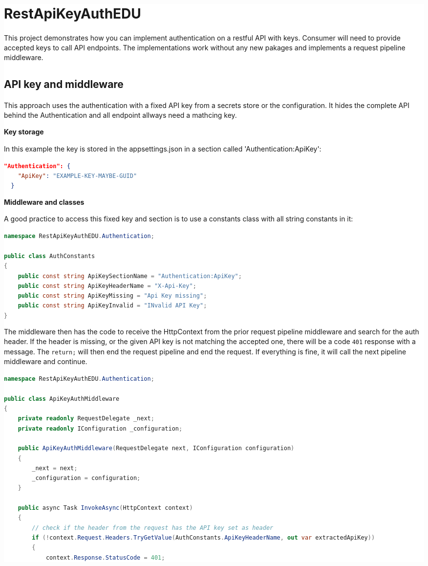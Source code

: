 # RestApiKeyAuthEDU

This project demonstrates how you can implement authentication on a restful API with keys. Consumer will need to provide accepted keys to call API endpoints.
The implementations work without any new pakages and implements a request pipeline middleware. 

## API key and middleware

This approach uses the authentication with a fixed API key from a secrets store or the configuration. It hides the complete API behind the Authentication and all endpoint allways need a mathcing key.


**Key storage**

In this example the key is stored in the appsettings.json in a section called 'Authentication:ApiKey':

```json
"Authentication": {
    "ApiKey": "EXAMPLE-KEY-MAYBE-GUID"
  }
```


**Middleware and classes**

A good practice to access this fixed key and section is to use a constants class with all string constants in it:

```csharp
namespace RestApiKeyAuthEDU.Authentication;

public class AuthConstants
{
    public const string ApiKeySectionName = "Authentication:ApiKey";
    public const string ApiKeyHeaderName = "X-Api-Key";
    public const string ApiKeyMissing = "Api Key missing";
    public const string ApiKeyInvalid = "INvalid API Key";
}
```

The middleware then has the code to receive the HttpContext from the prior request pipeline middleware and search for the auth header. If the header is missing, or the given API key is not matching the accepted one, there will be a code `401` response with a message. The `return;` will then end the request pipeline and end the request. If everything is fine, it will call the next pipeline middleware and continue.

```csharp
namespace RestApiKeyAuthEDU.Authentication;

public class ApiKeyAuthMiddleware
{
    private readonly RequestDelegate _next;
    private readonly IConfiguration _configuration;

    public ApiKeyAuthMiddleware(RequestDelegate next, IConfiguration configuration)
    {
        _next = next;
        _configuration = configuration;
    }

    public async Task InvokeAsync(HttpContext context)
    {
        // check if the header from the request has the API key set as header
        if (!context.Request.Headers.TryGetValue(AuthConstants.ApiKeyHeaderName, out var extractedApiKey))
        {
            context.Response.StatusCode = 401;
```